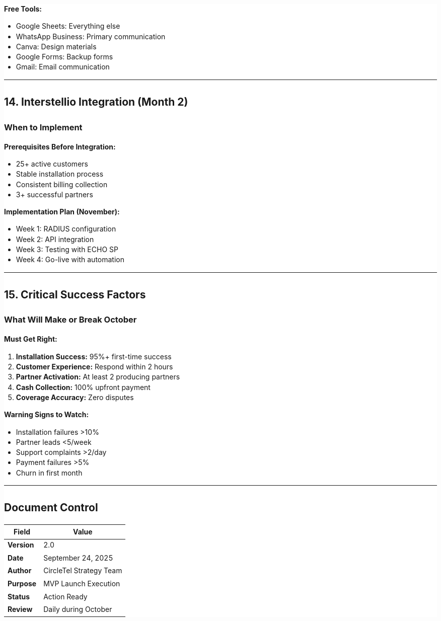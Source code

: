 **Free Tools:**
- Google Sheets: Everything else
- WhatsApp Business: Primary communication
- Canva: Design materials
- Google Forms: Backup forms
- Gmail: Email communication

---

## 14. Interstellio Integration (Month 2)

### When to Implement

**Prerequisites Before Integration:**
- 25+ active customers
- Stable installation process
- Consistent billing collection
- 3+ successful partners

**Implementation Plan (November):**
- Week 1: RADIUS configuration
- Week 2: API integration
- Week 3: Testing with ECHO SP
- Week 4: Go-live with automation

---

## 15. Critical Success Factors

### What Will Make or Break October

**Must Get Right:**
1. **Installation Success:** 95%+ first-time success
2. **Customer Experience:** Respond within 2 hours
3. **Partner Activation:** At least 2 producing partners
4. **Cash Collection:** 100% upfront payment
5. **Coverage Accuracy:** Zero disputes

**Warning Signs to Watch:**
- Installation failures >10%
- Partner leads <5/week
- Support complaints >2/day
- Payment failures >5%
- Churn in first month

---

## Document Control

| Field | Value |
|-------|-------|
| **Version** | 2.0 |
| **Date** | September 24, 2025 |
| **Author** | CircleTel Strategy Team |
| **Purpose** | MVP Launch Execution |
| **Status** | Action Ready |
| **Review** | Daily during October |
